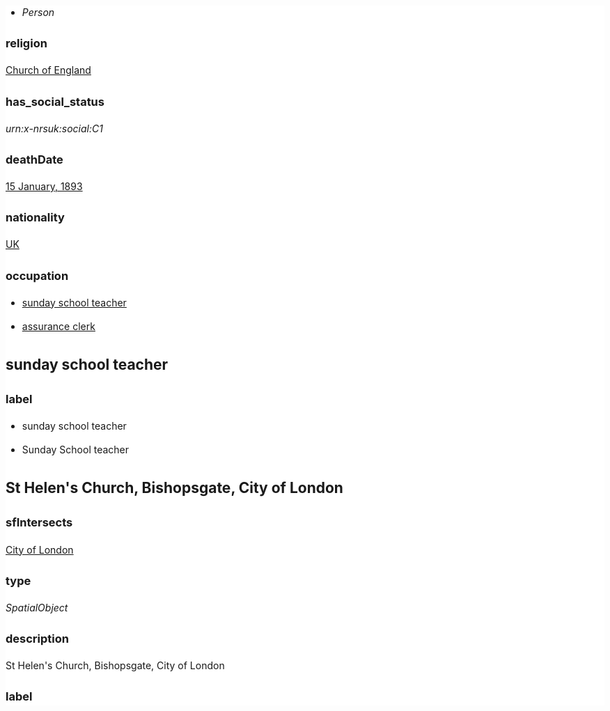  - *Person*

### religion


[Church of England](#Church-of-England)

### has_social_status


*urn:x-nrsuk:social:C1*

### deathDate


[15 January, 1893](#15-January-1893)

### nationality


[UK](#UK)

### occupation

 - [sunday school teacher](#sunday-school-teacher)

 - [assurance clerk](#assurance-clerk)

## sunday school teacher

### label

 - sunday school teacher

 - Sunday School teacher

## St Helen's Church, Bishopsgate, City of London

### sfIntersects


[City of London](#City-of-London)

### type


*SpatialObject*

### description


St Helen's Church, Bishopsgate, City of London

### label

